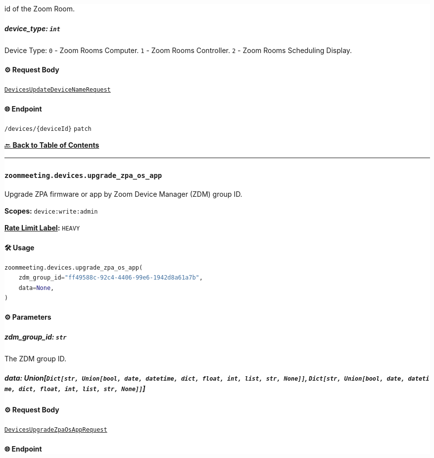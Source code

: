 id of the Zoom Room.

##### device_type: `int`<a id="device_type-int"></a>

Device Type:    `0` - Zoom Rooms Computer.    `1` - Zoom Rooms Controller.    `2` - Zoom Rooms Scheduling Display.

#### ⚙️ Request Body<a id="⚙️-request-body"></a>

[`DevicesUpdateDeviceNameRequest`](./zoom_meeting_python_sdk/type/devices_update_device_name_request.py)
#### 🌐 Endpoint<a id="🌐-endpoint"></a>

`/devices/{deviceId}` `patch`

[🔙 **Back to Table of Contents**](#table-of-contents)

---

### `zoommeeting.devices.upgrade_zpa_os_app`<a id="zoommeetingdevicesupgrade_zpa_os_app"></a>

Upgrade ZPA firmware or app by Zoom Device Manager (ZDM) group ID.

**Scopes:** `device:write:admin`

**[Rate Limit Label](https://marketplace.zoom.us/docs/api-reference/rate-limits#rate-limits):** `HEAVY`

#### 🛠️ Usage<a id="🛠️-usage"></a>

```python
zoommeeting.devices.upgrade_zpa_os_app(
    zdm_group_id="ff49588c-92c4-4406-99e6-1942d8a61a7b",
    data=None,
)
```

#### ⚙️ Parameters<a id="⚙️-parameters"></a>

##### zdm_group_id: `str`<a id="zdm_group_id-str"></a>

The ZDM group ID.

##### data: Union[`Dict[str, Union[bool, date, datetime, dict, float, int, list, str, None]]`, `Dict[str, Union[bool, date, datetime, dict, float, int, list, str, None]]`]<a id="data-uniondictstr-unionbool-date-datetime-dict-float-int-list-str-none-dictstr-unionbool-date-datetime-dict-float-int-list-str-none"></a>


#### ⚙️ Request Body<a id="⚙️-request-body"></a>

[`DevicesUpgradeZpaOsAppRequest`](./zoom_meeting_python_sdk/type/devices_upgrade_zpa_os_app_request.py)
#### 🌐 Endpoint<a id="🌐-endpoint"></a>
